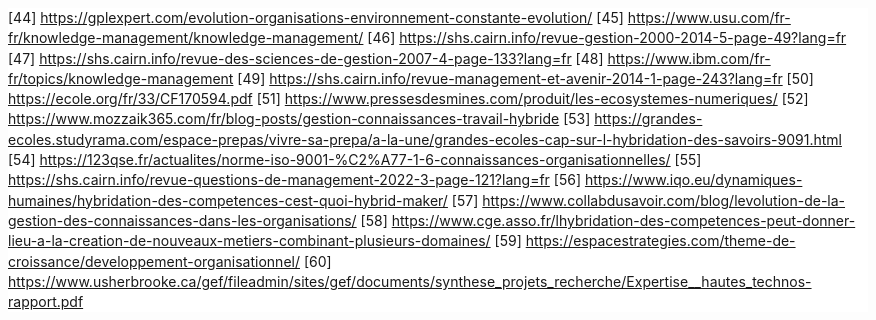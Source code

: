 [44] https://gplexpert.com/evolution-organisations-environnement-constante-evolution/
[45] https://www.usu.com/fr-fr/knowledge-management/knowledge-management/
[46] https://shs.cairn.info/revue-gestion-2000-2014-5-page-49?lang=fr
[47] https://shs.cairn.info/revue-des-sciences-de-gestion-2007-4-page-133?lang=fr
[48] https://www.ibm.com/fr-fr/topics/knowledge-management
[49] https://shs.cairn.info/revue-management-et-avenir-2014-1-page-243?lang=fr
[50] https://ecole.org/fr/33/CF170594.pdf
[51] https://www.pressesdesmines.com/produit/les-ecosystemes-numeriques/
[52] https://www.mozzaik365.com/fr/blog-posts/gestion-connaissances-travail-hybride
[53] https://grandes-ecoles.studyrama.com/espace-prepas/vivre-sa-prepa/a-la-une/grandes-ecoles-cap-sur-l-hybridation-des-savoirs-9091.html
[54] https://123qse.fr/actualites/norme-iso-9001-%C2%A77-1-6-connaissances-organisationnelles/
[55] https://shs.cairn.info/revue-questions-de-management-2022-3-page-121?lang=fr
[56] https://www.iqo.eu/dynamiques-humaines/hybridation-des-competences-cest-quoi-hybrid-maker/
[57] https://www.collabdusavoir.com/blog/levolution-de-la-gestion-des-connaissances-dans-les-organisations/
[58] https://www.cge.asso.fr/lhybridation-des-competences-peut-donner-lieu-a-la-creation-de-nouveaux-metiers-combinant-plusieurs-domaines/
[59] https://espacestrategies.com/theme-de-croissance/developpement-organisationnel/
[60] https://www.usherbrooke.ca/gef/fileadmin/sites/gef/documents/synthese_projets_recherche/Expertise__hautes_technos-rapport.pdf

